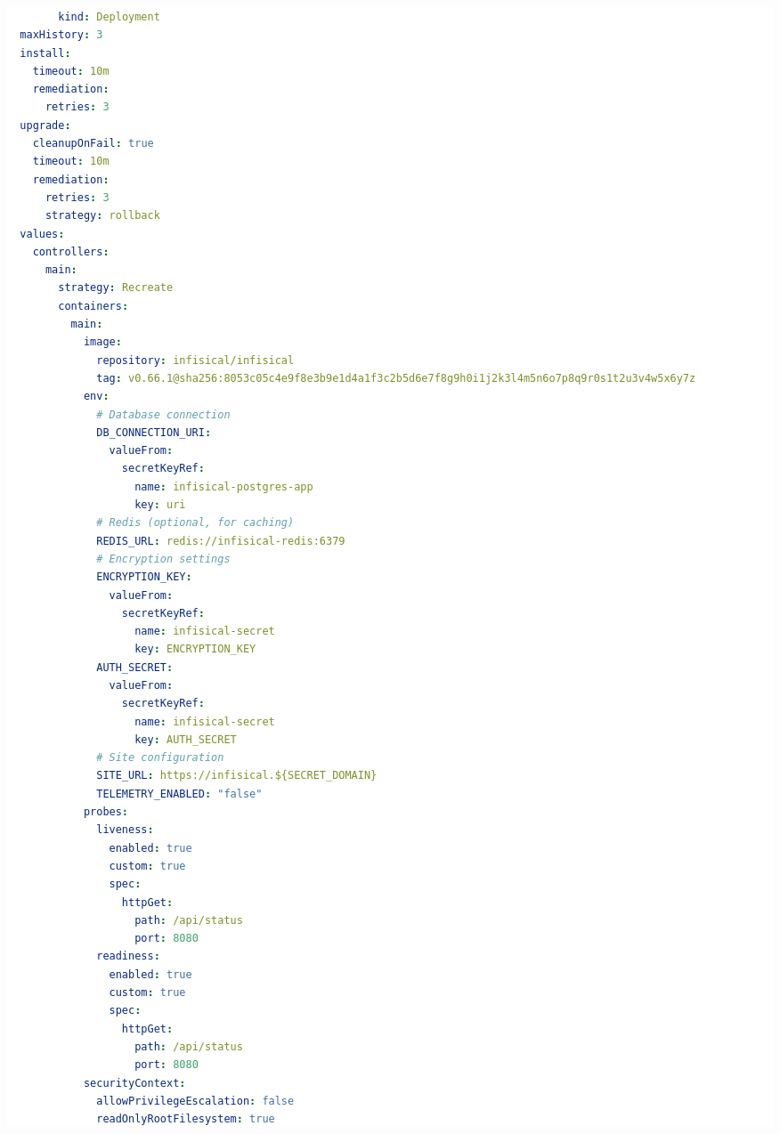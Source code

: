 ```yaml
        kind: Deployment
  maxHistory: 3
  install:
    timeout: 10m
    remediation:
      retries: 3
  upgrade:
    cleanupOnFail: true
    timeout: 10m
    remediation:
      retries: 3
      strategy: rollback
  values:
    controllers:
      main:
        strategy: Recreate
        containers:
          main:
            image:
              repository: infisical/infisical
              tag: v0.66.1@sha256:8053c05c4e9f8e3b9e1d4a1f3c2b5d6e7f8g9h0i1j2k3l4m5n6o7p8q9r0s1t2u3v4w5x6y7z
            env:
              # Database connection
              DB_CONNECTION_URI:
                valueFrom:
                  secretKeyRef:
                    name: infisical-postgres-app
                    key: uri
              # Redis (optional, for caching)
              REDIS_URL: redis://infisical-redis:6379
              # Encryption settings
              ENCRYPTION_KEY:
                valueFrom:
                  secretKeyRef:
                    name: infisical-secret
                    key: ENCRYPTION_KEY
              AUTH_SECRET:
                valueFrom:
                  secretKeyRef:
                    name: infisical-secret
                    key: AUTH_SECRET
              # Site configuration
              SITE_URL: https://infisical.${SECRET_DOMAIN}
              TELEMETRY_ENABLED: "false"
            probes:
              liveness:
                enabled: true
                custom: true
                spec:
                  httpGet:
                    path: /api/status
                    port: 8080
              readiness:
                enabled: true
                custom: true
                spec:
                  httpGet:
                    path: /api/status
                    port: 8080
            securityContext:
              allowPrivilegeEscalation: false
              readOnlyRootFilesystem: true
```